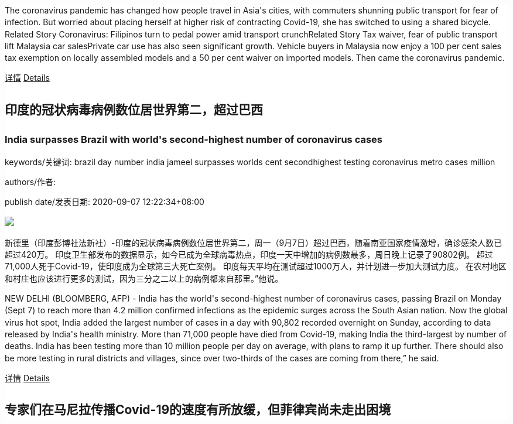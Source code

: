 The coronavirus pandemic has changed how people travel in Asia's cities, with commuters shunning public transport for fear of infection.
But worried about placing herself at higher risk of contracting Covid-19, she has switched to using a shared bicycle.
Related Story Coronavirus: Filipinos turn to pedal power amid transport crunchRelated Story Tax waiver, fear of public transport lift Malaysia car salesPrivate car use has also seen significant growth.
Vehicle buyers in Malaysia now enjoy a 100 per cent sales tax exemption on locally assembled models and a 50 per cent waiver on imported models.
Then came the coronavirus pandemic.

[详情](Boom%20time%20for%20shared%20bike%20services%2C%20car%20sales%20in%20China%20amid%20Covid-19%20pandemic_zh.md) [Details](Boom%20time%20for%20shared%20bike%20services%2C%20car%20sales%20in%20China%20amid%20Covid-19%20pandemic.md)


## 印度的冠状病毒病例数位居世界第二，超过巴西

### India surpasses Brazil with world's second-highest number of coronavirus cases

keywords/关键词: brazil day number india jameel surpasses worlds cent secondhighest testing coronavirus metro cases million

authors/作者: 

publish date/发表日期: 2020-09-07 12:22:34+08:00

![](https://www.straitstimes.com/sites/default/files/styles/x_large/public/articles/2020/09/07/af_india-covid_070920.jpg?itok=f3FOJlNP)

新德里（印度彭博社法新社）-印度的冠状病毒病例数位居世界第二，周一（9月7日）超过巴西，随着南亚国家疫情激增，确诊感染人数已超过420万。
印度卫生部发布的数据显示，如今已成为全球病毒热点，印度一天中增加的病例数最多，周日晚上记录了90802例。
超过71,000人死于Covid-19，使印度成为全球第三大死亡案例。
印度每天平均在测试超过1000万人，并计划进一步加大测试力度。
在农村地区和村庄也应该进行更多的测试，因为三分之二以上的病例都来自那里。”他说。

NEW DELHI (BLOOMBERG, AFP) - India has the world's second-highest number of coronavirus cases, passing Brazil on Monday (Sept 7) to reach more than 4.2 million confirmed infections as the epidemic surges across the South Asian nation.
Now the global virus hot spot, India added the largest number of cases in a day with 90,802 recorded overnight on Sunday, according to data released by India's health ministry.
More than 71,000 people have died from Covid-19, making India the third-largest by number of deaths.
India has been testing more than 10 million people per day on average, with plans to ramp it up further.
There should also be more testing in rural districts and villages, since over two-thirds of the cases are coming from there,” he said.

[详情](India%20surpasses%20Brazil%20with%20world%27s%20second-highest%20number%20of%20coronavirus%20cases_zh.md) [Details](India%20surpasses%20Brazil%20with%20world%27s%20second-highest%20number%20of%20coronavirus%20cases.md)


## 专家们在马尼拉传播Covid-19的速度有所放缓，但菲律宾尚未走出困境
